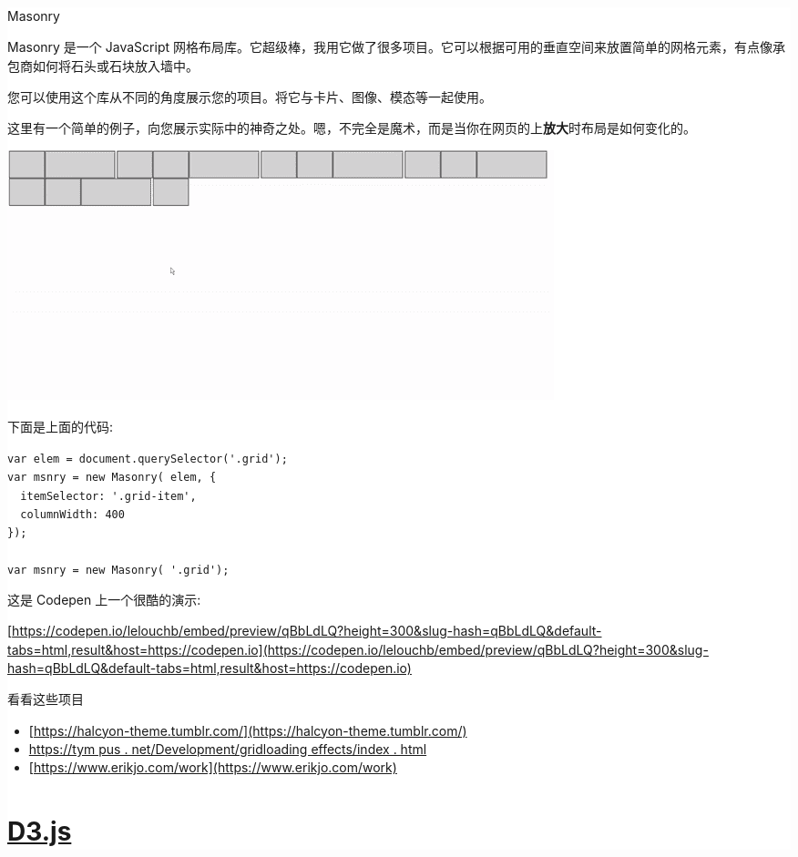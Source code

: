 Masonry

Masonry 是一个 JavaScript 网格布局库。它超级棒，我用它做了很多项目。它可以根据可用的垂直空间来放置简单的网格元素，有点像承包商如何将石头或石块放入墙中。

您可以使用这个库从不同的角度展示您的项目。将它与卡片、图像、模态等一起使用。

这里有一个简单的例子，向您展示实际中的神奇之处。嗯，不完全是魔术，而是当你在网页的上**放大**时布局是如何变化的。

![ezgif.com-crop](img/02149a219e31b8446c0d8548779ee190.png)

下面是上面的代码:

```
var elem = document.querySelector('.grid');
var msnry = new Masonry( elem, {
  itemSelector: '.grid-item',
  columnWidth: 400
});

var msnry = new Masonry( '.grid'); 
```

这是 Codepen 上一个很酷的演示:

[https://codepen.io/lelouchb/embed/preview/qBbLdLQ?height=300&slug-hash=qBbLdLQ&default-tabs=html,result&host=https://codepen.io](https://codepen.io/lelouchb/embed/preview/qBbLdLQ?height=300&slug-hash=qBbLdLQ&default-tabs=html,result&host=https://codepen.io)

看看这些项目

*   [https://halcyon-theme.tumblr.com/](https://halcyon-theme.tumblr.com/)
*   [https://tym pus . net/Development/gridloading effects/index . html](https://tympanus.net/Development/GridLoadingEffects/index.html)
*   [https://www.erikjo.com/work](https://www.erikjo.com/work)

# [D3.js](https://d3js.org/)

